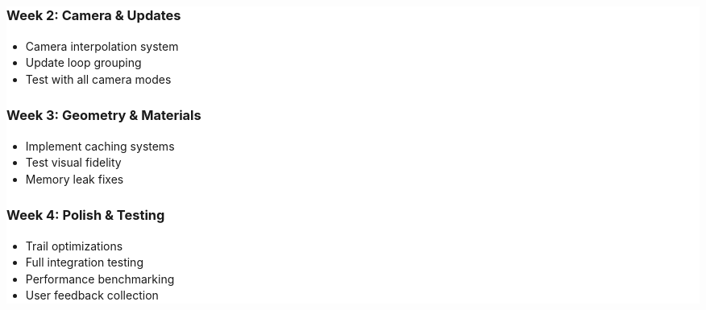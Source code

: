 ### Week 2: Camera & Updates
- Camera interpolation system
- Update loop grouping
- Test with all camera modes

### Week 3: Geometry & Materials
- Implement caching systems
- Test visual fidelity
- Memory leak fixes

### Week 4: Polish & Testing
- Trail optimizations
- Full integration testing
- Performance benchmarking
- User feedback collection